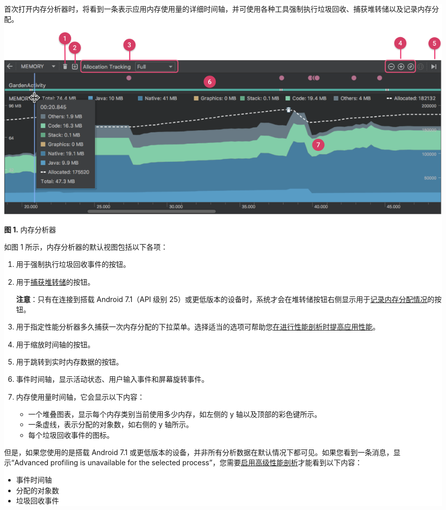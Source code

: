 首次打开内存分析器时，将看到一条表示应用内存使用量的详细时间轴，并可使用各种工具强制执行垃圾回收、捕获堆转储以及记录内存分配。

![img](images/使用Profiler查看内存使用情况/memory-profiler-callouts_2x.png)

**图 1.** 内存分析器

如图 1 所示，内存分析器的默认视图包括以下各项：

1. 用于强制执行垃圾回收事件的按钮。

2. 用于[捕获堆转储](https://developer.android.google.cn/studio/profile/memory-profiler#capture-heap-dump)的按钮。

   **注意**：只有在连接到搭载 Android 7.1（API 级别 25）或更低版本的设备时，系统才会在堆转储按钮右侧显示用于[记录内存分配情况](https://developer.android.google.cn/studio/profile/memory-profiler#record-allocations)的按钮。

3. 用于指定性能分析器多久捕获一次内存分配的下拉菜单。选择适当的选项可帮助您[在进行性能剖析时提高应用性能](https://developer.android.google.cn/studio/profile/memory-profiler#performance)。

4. 用于缩放时间轴的按钮。

5. 用于跳转到实时内存数据的按钮。

6. 事件时间轴，显示活动状态、用户输入事件和屏幕旋转事件。

7. 内存使用量时间轴，它会显示以下内容：

   - 一个堆叠图表，显示每个内存类别当前使用多少内存，如左侧的 y 轴以及顶部的彩色键所示。
   - 一条虚线，表示分配的对象数，如右侧的 y 轴所示。
   - 每个垃圾回收事件的图标。

但是，如果您使用的是搭载 Android 7.1 或更低版本的设备，并非所有分析数据在默认情况下都可见。如果您看到一条消息，显示“Advanced profiling is unavailable for the selected process”，您需要[启用高级性能剖析](https://developer.android.google.cn/studio/preview/features/android-profiler#advanced-profiling)才能看到以下内容：

- 事件时间轴
- 分配的对象数
- 垃圾回收事件
